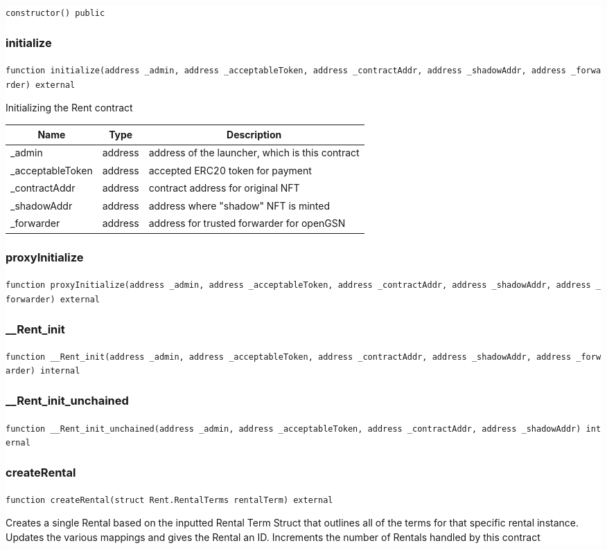 ```solidity
constructor() public
```

### initialize

```solidity
function initialize(address _admin, address _acceptableToken, address _contractAddr, address _shadowAddr, address _forwarder) external
```

Initializing the Rent contract

| Name | Type | Description |
| ---- | ---- | ----------- |
| _admin | address | address of the launcher, which is this contract |
| _acceptableToken | address | accepted ERC20 token for payment |
| _contractAddr | address | contract address for original NFT |
| _shadowAddr | address | address where "shadow" NFT is minted |
| _forwarder | address | address for trusted forwarder for openGSN |

### proxyInitialize

```solidity
function proxyInitialize(address _admin, address _acceptableToken, address _contractAddr, address _shadowAddr, address _forwarder) external
```

### __Rent_init

```solidity
function __Rent_init(address _admin, address _acceptableToken, address _contractAddr, address _shadowAddr, address _forwarder) internal
```

### __Rent_init_unchained

```solidity
function __Rent_init_unchained(address _admin, address _acceptableToken, address _contractAddr, address _shadowAddr) internal
```

### createRental

```solidity
function createRental(struct Rent.RentalTerms rentalTerm) external
```

Creates a single Rental based on the inputted Rental Term Struct that outlines all of the terms
for that specific rental instance.
Updates the various mappings and gives the Rental an ID.
Increments the number of Rentals handled by this contract

